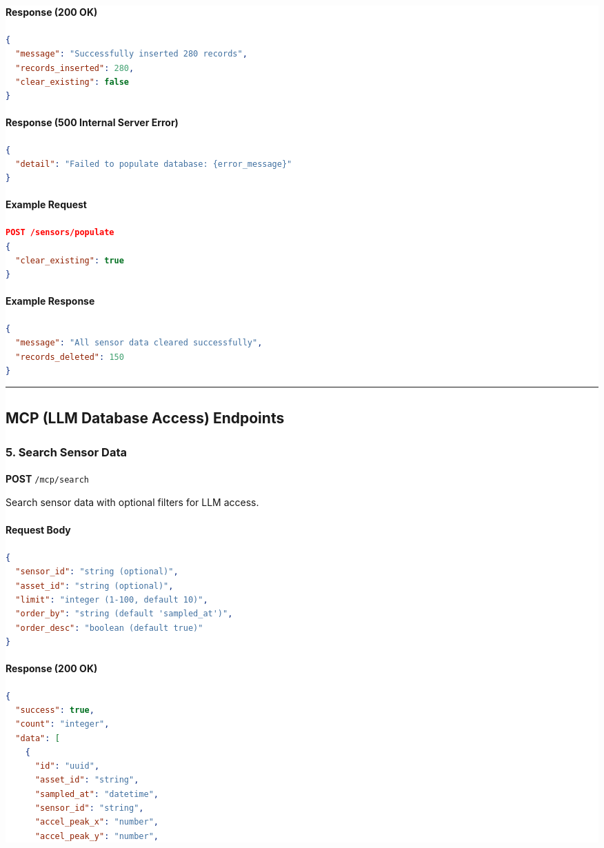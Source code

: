 #### Response (200 OK)
```json
{
  "message": "Successfully inserted 280 records",
  "records_inserted": 280,
  "clear_existing": false
}
```

#### Response (500 Internal Server Error)
```json
{
  "detail": "Failed to populate database: {error_message}"
}
```

#### Example Request
```json
POST /sensors/populate
{
  "clear_existing": true
}
```

#### Example Response
```json
{
  "message": "All sensor data cleared successfully",
  "records_deleted": 150
}
```

---

## MCP (LLM Database Access) Endpoints

### 5. Search Sensor Data
**POST** `/mcp/search`

Search sensor data with optional filters for LLM access.

#### Request Body
```json
{
  "sensor_id": "string (optional)",
  "asset_id": "string (optional)",
  "limit": "integer (1-100, default 10)",
  "order_by": "string (default 'sampled_at')",
  "order_desc": "boolean (default true)"
}
```

#### Response (200 OK)
```json
{
  "success": true,
  "count": "integer",
  "data": [
    {
      "id": "uuid",
      "asset_id": "string",
      "sampled_at": "datetime",
      "sensor_id": "string",
      "accel_peak_x": "number",
      "accel_peak_y": "number",
```